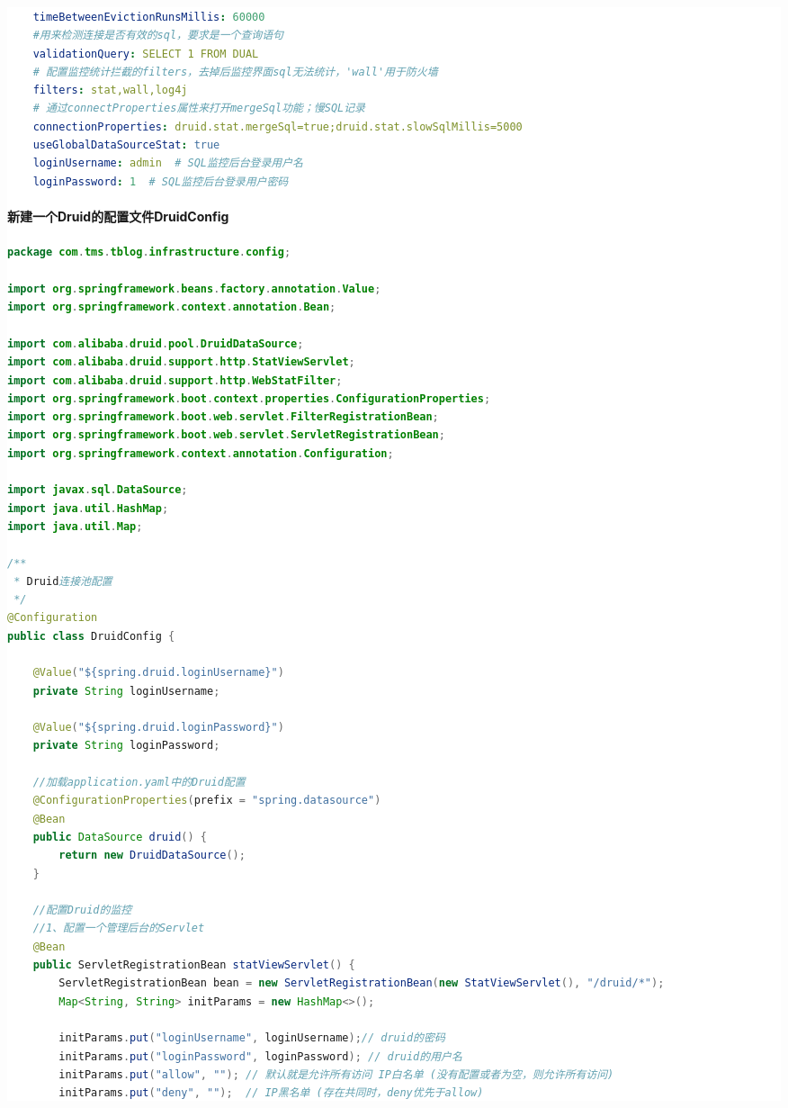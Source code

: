 ```yaml
    timeBetweenEvictionRunsMillis: 60000
    #用来检测连接是否有效的sql，要求是一个查询语句
    validationQuery: SELECT 1 FROM DUAL
    # 配置监控统计拦截的filters，去掉后监控界面sql无法统计，'wall'用于防火墙
    filters: stat,wall,log4j
    # 通过connectProperties属性来打开mergeSql功能；慢SQL记录
    connectionProperties: druid.stat.mergeSql=true;druid.stat.slowSqlMillis=5000
    useGlobalDataSourceStat: true
    loginUsername: admin  # SQL监控后台登录用户名
    loginPassword: 1  # SQL监控后台登录用户密码
```

#### 新建一个Druid的配置文件DruidConfig

```java
package com.tms.tblog.infrastructure.config;

import org.springframework.beans.factory.annotation.Value;
import org.springframework.context.annotation.Bean;

import com.alibaba.druid.pool.DruidDataSource;
import com.alibaba.druid.support.http.StatViewServlet;
import com.alibaba.druid.support.http.WebStatFilter;
import org.springframework.boot.context.properties.ConfigurationProperties;
import org.springframework.boot.web.servlet.FilterRegistrationBean;
import org.springframework.boot.web.servlet.ServletRegistrationBean;
import org.springframework.context.annotation.Configuration;

import javax.sql.DataSource;
import java.util.HashMap;
import java.util.Map;

/**
 * Druid连接池配置
 */
@Configuration
public class DruidConfig {

    @Value("${spring.druid.loginUsername}")
    private String loginUsername;

    @Value("${spring.druid.loginPassword}")
    private String loginPassword;

    //加载application.yaml中的Druid配置
    @ConfigurationProperties(prefix = "spring.datasource")
    @Bean
    public DataSource druid() {
        return new DruidDataSource();
    }

    //配置Druid的监控
    //1、配置一个管理后台的Servlet
    @Bean
    public ServletRegistrationBean statViewServlet() {
        ServletRegistrationBean bean = new ServletRegistrationBean(new StatViewServlet(), "/druid/*");
        Map<String, String> initParams = new HashMap<>();

        initParams.put("loginUsername", loginUsername);// druid的密码
        initParams.put("loginPassword", loginPassword); // druid的用户名
        initParams.put("allow", ""); // 默认就是允许所有访问 IP白名单 (没有配置或者为空，则允许所有访问)
        initParams.put("deny", "");  // IP黑名单 (存在共同时，deny优先于allow)

```